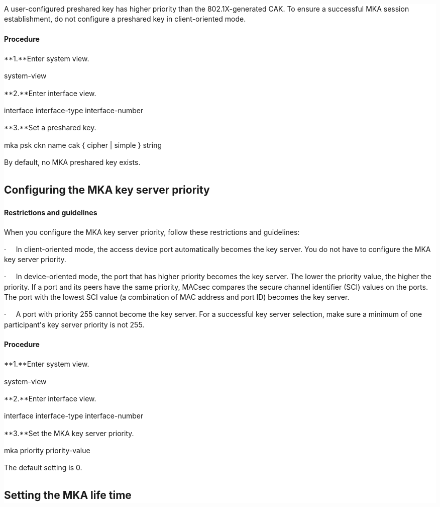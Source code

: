 A user-configured preshared key has higher
priority than the 802.1X-generated CAK. To ensure a successful MKA session
establishment, do not configure a preshared key in client-oriented mode.

#### Procedure

**1\.**Enter system view.

system-view

**2\.**Enter interface view.

interface interface-type interface-number

**3\.**Set a preshared key.

mka psk ckn name cak { cipher \| simple } string

By default, no MKA preshared key exists.

## Configuring the MKA key server priority

#### Restrictions and guidelines

When you configure the MKA key server
priority, follow these restrictions and guidelines:

·     In client-oriented mode, the access device port
automatically becomes the key server. You do not have to configure the MKA key
server priority.

·     In device-oriented mode, the port that has
higher priority becomes the key server. The lower the priority value, the higher the priority.
If a port and its peers have the same priority, MACsec compares the secure
channel identifier (SCI) values on the ports. The port with the lowest SCI value
(a combination of MAC address and port ID) becomes the key server.

·     A port with priority 255 cannot become the key
server. For a successful key server selection, make sure a minimum of one participant's
key server priority is not 255\.

#### Procedure

**1\.**Enter system view.

system-view

**2\.**Enter interface view.

interface interface-type interface-number

**3\.**Set the MKA key server priority.

mka priority priority-value

The default setting is 0\.

## Setting the MKA life time
